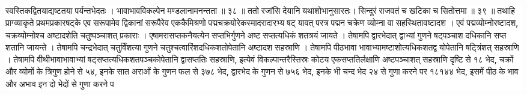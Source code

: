 स्वस्तिकद्वितयाद्यष्टतया पर्यन्तभेदतः । भावाभावविकल्पेन मण्डलानामनन्तता ॥ ३८ ॥ ततो रजांसि देयानि यथाशोभानुसारतः। सिन्दूरं राजवतं च खटिका च सितोत्तमा ॥ ३९ ॥ 
तथाहि प्राग्व्याकृते प्रथमप्रकारषट्के एव सरूपामेव द्विकानां सरूपैरेव एककैमिश्रणो पद्मचक्रयोरेकस्मादरादारभ्य षट् यावत् परत्र पद्मन चक्रेण व्योम्ना वा सहस्थितावष्टादश । एवं पद्मव्योम्नोरष्टादश, चक्रव्योम्नोश्च अष्टादशेति चतुष्पञ्चाशत् प्रकाराः । एषामरासप्तकनैयत्येन सप्तभिर्गुणने अष्ट सप्तत्यधिकं शतत्रयं जायते । तेषामपि द्वारभेदात् द्वाभ्यां गुणने षट्पञ्चाश दधिकानि सप्त शतानि जायन्ते । तेषामपि चन्द्रभेदात् चतुर्विंशत्या गुणने चतुश्चत्वारिंशदधिकशतोपेतानि अष्टादश सहस्राणि । तेषामपि पीठभावा भावाभ्यामष्टाशोत्यधिकशतद्व योपेतानि षट्त्रिंशत् सहस्राणि । तेषामपि वीथीभावाभावाभ्यां षट्सप्तत्यधिकशतपञ्चकोपेतानि द्वासप्ततिः सहस्राणि, इत्येवं विकल्पान्तरैस्तिस्रः कोटय एकसप्ततिर्लक्षाणि अष्टपञ्चाशत् सहस्राणि दृष्टि से १८ भेद, चक्रों और व्योमों के त्रिगुण होने से ५४, इनके सात अराओं के गुणन फल से ३७८ भेद, द्वारभेद के गुणन से ७५६ भेद, इनके भी चन्द भेद २४ से गुणा करने पर १८१४४ भेद, इसमें पीठ के भाव और अभाव इन दो भेदों से गुणा करने प